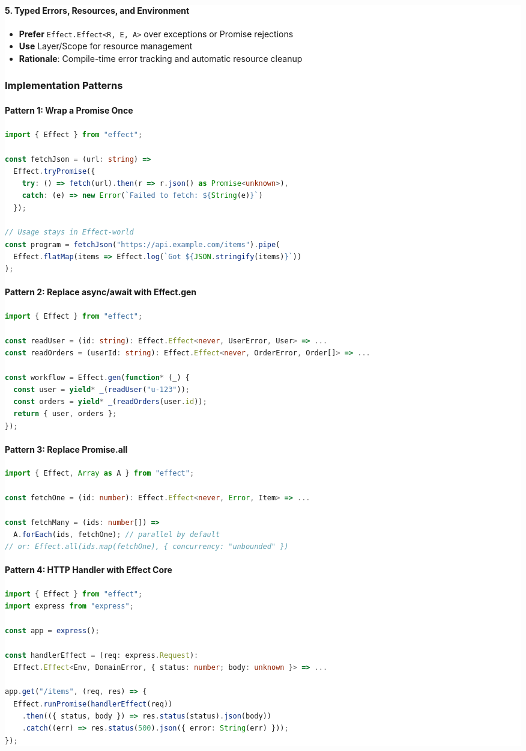 #### 5. Typed Errors, Resources, and Environment
- **Prefer** `Effect.Effect<R, E, A>` over exceptions or Promise rejections
- **Use** Layer/Scope for resource management
- **Rationale**: Compile-time error tracking and automatic resource cleanup

### Implementation Patterns

#### Pattern 1: Wrap a Promise Once
```typescript
import { Effect } from "effect";

const fetchJson = (url: string) =>
  Effect.tryPromise({
    try: () => fetch(url).then(r => r.json() as Promise<unknown>),
    catch: (e) => new Error(`Failed to fetch: ${String(e)}`)
  });

// Usage stays in Effect-world
const program = fetchJson("https://api.example.com/items").pipe(
  Effect.flatMap(items => Effect.log(`Got ${JSON.stringify(items)}`))
);
```

#### Pattern 2: Replace async/await with Effect.gen
```typescript
import { Effect } from "effect";

const readUser = (id: string): Effect.Effect<never, UserError, User> => ...
const readOrders = (userId: string): Effect.Effect<never, OrderError, Order[]> => ...

const workflow = Effect.gen(function* (_) {
  const user = yield* _(readUser("u-123"));
  const orders = yield* _(readOrders(user.id));
  return { user, orders };
});
```

#### Pattern 3: Replace Promise.all
```typescript
import { Effect, Array as A } from "effect";

const fetchOne = (id: number): Effect.Effect<never, Error, Item> => ...

const fetchMany = (ids: number[]) =>
  A.forEach(ids, fetchOne); // parallel by default
// or: Effect.all(ids.map(fetchOne), { concurrency: "unbounded" })
```

#### Pattern 4: HTTP Handler with Effect Core
```typescript
import { Effect } from "effect";
import express from "express";

const app = express();

const handlerEffect = (req: express.Request): 
  Effect.Effect<Env, DomainError, { status: number; body: unknown }> => ...

app.get("/items", (req, res) => {
  Effect.runPromise(handlerEffect(req))
    .then(({ status, body }) => res.status(status).json(body))
    .catch((err) => res.status(500).json({ error: String(err) }));
});
```
